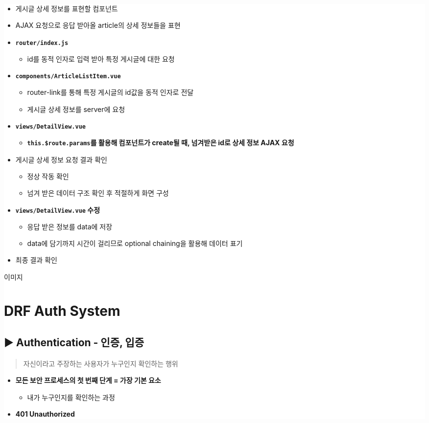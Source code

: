   * 게시글 상세 정보를 표현할 컴포넌트
  
  * AJAX 요청으로 응답 받아올 article의 상세 정보들을 표현

* **`router/index.js`**
  
  * id를 동적 인자로 입력 받아 특정 게시글에 대한 요청

```javascript

```

* **`components/ArticleListItem.vue`**
  
  * router-link를 통해 특정 게시글의 id값을 동적 인자로 전달
  
  * 게시글 상세 정보를 server에 요청

```html

```

* **`views/DetailView.vue`**
  
  * **`this.$route.params`를 활용해 컴포넌트가 create될 때, 넘겨받은 id로 상세 정보 AJAX 요청**

```javascript

```

* 게시글 상세 정보 요청 결과 확인
  
  * 정상 작동 확인
  
  * 넘겨 받은 데이터 구조 확인 후 적절하게 화면 구성

* **`views/DetailView.vue` 수정**
  
  * 응답 받은 정보를 data에 저장
  
  * data에 담기까지 시간이 걸리므로 optional chaining을 활용해 데이터 표기

```javascript

```

* 최종 결과 확인

이미지

# DRF Auth System

## ▶ Authentication - 인증, 입증

> 자신이라고 주장하는 사용자가 누구인지 확인하는 행위

* **모든 보안 프로세스의 첫 번째 단계 = 가장 기본 요소**
  
  * 내가 누구인지를 확인하는 과정

* **401 Unauthorized**
  